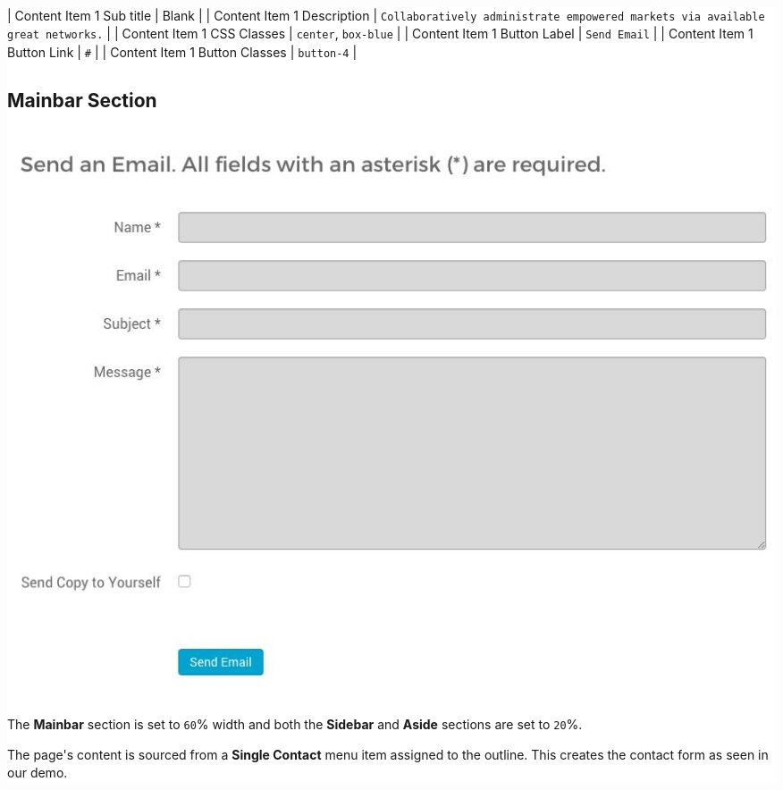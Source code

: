 | Content Item 1 Sub title      | Blank                                                                          |
| Content Item 1 Description    | `Collaboratively administrate empowered markets via available great networks.` |
| Content Item 1 CSS Classes    | `center`, `box-blue`                                                           |
| Content Item 1 Button Label   | `Send Email`                                                                   |
| Content Item 1 Button Link    | `#`                                                                            |
| Content Item 1 Button Classes | `button-4`                                                                     |

## Mainbar Section

![](assets/page_contact_3.jpeg)

The **Mainbar** section is set to `60`% width and both the **Sidebar** and **Aside** sections are set to `20`%.

The page's content is sourced from a **Single Contact** menu item assigned to the outline. This creates the contact form as seen in our demo.

